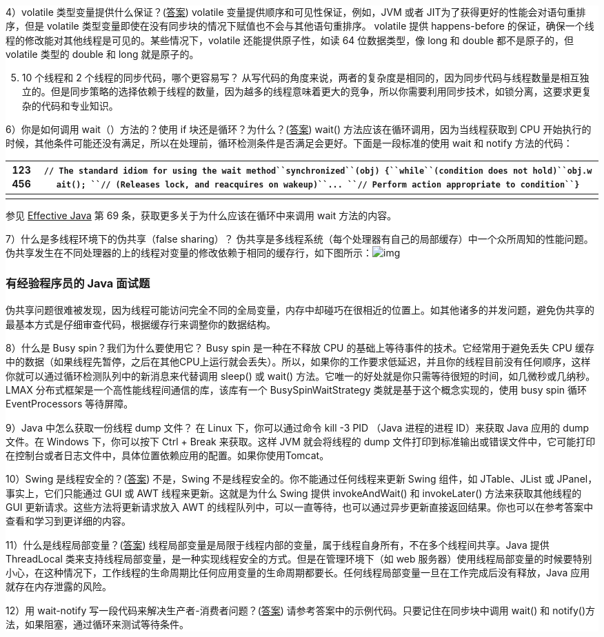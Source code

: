 4）volatile 类型变量提供什么保证？([答案](http://java67.blogspot.sg/2012/08/what-is-volatile-variable-in-java-when.html))
volatile 变量提供顺序和可见性保证，例如，JVM 或者 JIT为了获得更好的性能会对语句重排序，但是 volatile 类型变量即使在没有同步块的情况下赋值也不会与其他语句重排序。 volatile 提供 happens-before 的保证，确保一个线程的修改能对其他线程是可见的。某些情况下，volatile 还能提供原子性，如读 64 位数据类型，像 long 和 double 都不是原子的，但 volatile 类型的 double 和 long 就是原子的。

5) 10 个线程和 2 个线程的同步代码，哪个更容易写？
从写代码的角度来说，两者的复杂度是相同的，因为同步代码与线程数量是相互独立的。但是同步策略的选择依赖于线程的数量，因为越多的线程意味着更大的竞争，所以你需要利用同步技术，如锁分离，这要求更复杂的代码和专业知识。

6）你是如何调用 wait（）方法的？使用 if 块还是循环？为什么？([答案](http://javarevisited.blogspot.sg/2015/07/how-to-use-wait-notify-and-notifyall-in.html))
wait() 方法应该在循环调用，因为当线程获取到 CPU 开始执行的时候，其他条件可能还没有满足，所以在处理前，循环检测条件是否满足会更好。下面是一段标准的使用 wait 和 notify 方法的代码：

| 123456 | `// The standard idiom for using the wait method``synchronized``(obj) {``while``(condition does not hold)``obj.wait(); ``// (Releases lock, and reacquires on wakeup)``... ``// Perform action appropriate to condition``}` |
| ------ | ---------------------------------------- |
|        |                                          |

参见 [Effective Java](http://www.amazon.com/gp/product/B000WJOUPA/ref=as_li_qf_sp_asin_il_tl?ie=UTF8&camp=1789&creative=9325&creativeASIN=B000WJOUPA&linkCode=as2&tag=job0ae-20) 第 69 条，获取更多关于为什么应该在循环中来调用 wait 方法的内容。

7）什么是多线程环境下的伪共享（false sharing）？
伪共享是多线程系统（每个处理器有自己的局部缓存）中一个众所周知的性能问题。伪共享发生在不同处理器的上的线程对变量的修改依赖于相同的缓存行，如下图所示：![img](https://note.youdao.com/yws/public/resource/1aa1883f5524c497744d6078589530b7/2658A1AC6A414F0596821241EDBC2AB9/B88FFDC87F0D4621B42D6046F30EE99B)

### 有经验程序员的 Java 面试题

伪共享问题很难被发现，因为线程可能访问完全不同的全局变量，内存中却碰巧在很相近的位置上。如其他诸多的并发问题，避免伪共享的最基本方式是仔细审查代码，根据缓存行来调整你的数据结构。

8）什么是 Busy spin？我们为什么要使用它？
Busy spin 是一种在不释放 CPU 的基础上等待事件的技术。它经常用于避免丢失 CPU 缓存中的数据（如果线程先暂停，之后在其他CPU上运行就会丢失）。所以，如果你的工作要求低延迟，并且你的线程目前没有任何顺序，这样你就可以通过循环检测队列中的新消息来代替调用 sleep() 或 wait() 方法。它唯一的好处就是你只需等待很短的时间，如几微秒或几纳秒。LMAX 分布式框架是一个高性能线程间通信的库，该库有一个 BusySpinWaitStrategy 类就是基于这个概念实现的，使用 busy spin 循环 EventProcessors 等待屏障。

9）Java 中怎么获取一份线程 dump 文件？
在 Linux 下，你可以通过命令 kill -3 PID （Java 进程的进程 ID）来获取 Java 应用的 dump 文件。在 Windows 下，你可以按下 Ctrl + Break 来获取。这样 JVM 就会将线程的 dump 文件打印到标准输出或错误文件中，它可能打印在控制台或者日志文件中，具体位置依赖应用的配置。如果你使用Tomcat。

10）Swing 是线程安全的？([答案](http://javarevisited.blogspot.sg/2013/08/why-swing-is-not-thread-safe-in-java-Swingworker-Event-thread.html))
不是，Swing 不是线程安全的。你不能通过任何线程来更新 Swing 组件，如 JTable、JList 或 JPanel，事实上，它们只能通过 GUI 或 AWT 线程来更新。这就是为什么 Swing 提供 invokeAndWait() 和 invokeLater() 方法来获取其他线程的 GUI 更新请求。这些方法将更新请求放入 AWT 的线程队列中，可以一直等待，也可以通过异步更新直接返回结果。你也可以在参考答案中查看和学习到更详细的内容。

11）什么是线程局部变量？([答案](http://javarevisited.blogspot.sg/2012/05/how-to-use-threadlocal-in-java-benefits.html))
线程局部变量是局限于线程内部的变量，属于线程自身所有，不在多个线程间共享。Java 提供 ThreadLocal 类来支持线程局部变量，是一种实现线程安全的方式。但是在管理环境下（如 web 服务器）使用线程局部变量的时候要特别小心，在这种情况下，工作线程的生命周期比任何应用变量的生命周期都要长。任何线程局部变量一旦在工作完成后没有释放，Java 应用就存在内存泄露的风险。

12）用 wait-notify 写一段代码来解决生产者-消费者问题？([答案](http://java67.blogspot.sg/2012/12/producer-consumer-problem-with-wait-and-notify-example.html))
请参考答案中的示例代码。只要记住在同步块中调用 wait() 和 notify()方法，如果阻塞，通过循环来测试等待条件。
